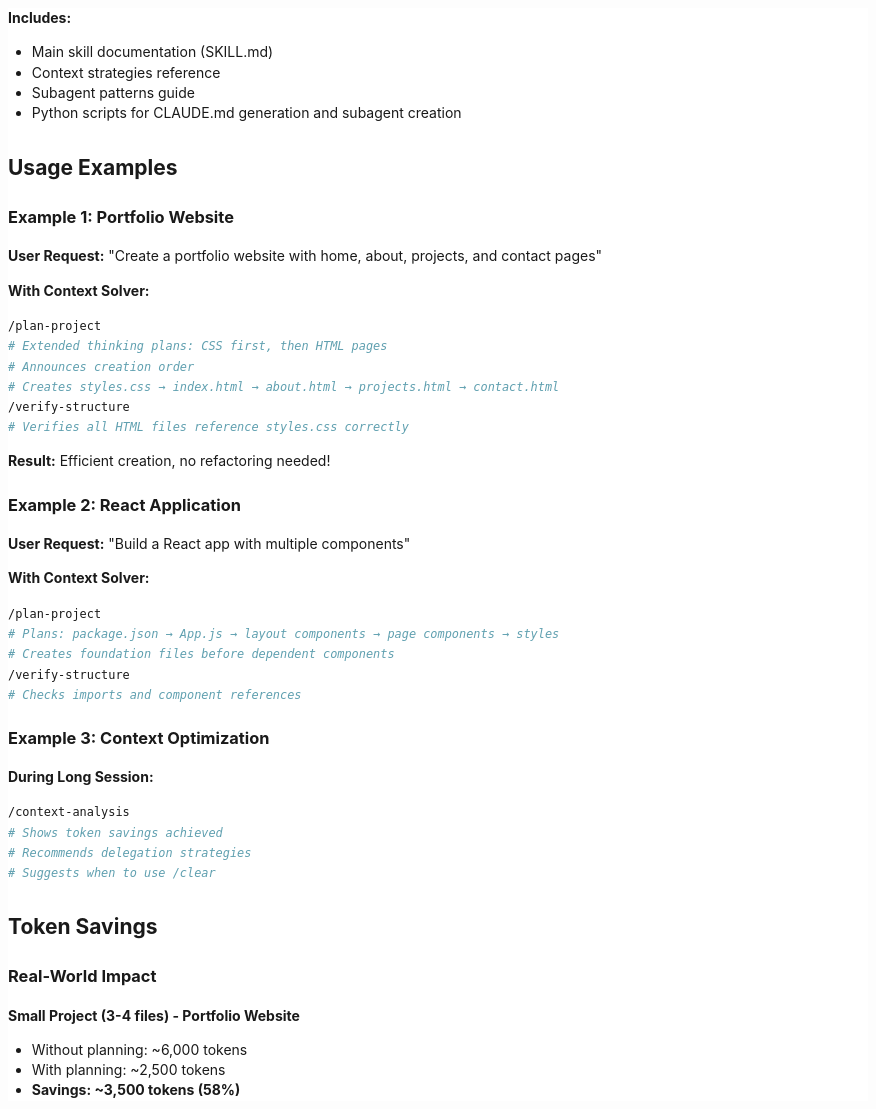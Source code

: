 **Includes:**
- Main skill documentation (SKILL.md)
- Context strategies reference
- Subagent patterns guide
- Python scripts for CLAUDE.md generation and subagent creation

## Usage Examples

### Example 1: Portfolio Website

**User Request:** "Create a portfolio website with home, about, projects, and contact pages"

**With Context Solver:**
```bash
/plan-project
# Extended thinking plans: CSS first, then HTML pages
# Announces creation order
# Creates styles.css → index.html → about.html → projects.html → contact.html
/verify-structure
# Verifies all HTML files reference styles.css correctly
```

**Result:** Efficient creation, no refactoring needed!

### Example 2: React Application

**User Request:** "Build a React app with multiple components"

**With Context Solver:**
```bash
/plan-project
# Plans: package.json → App.js → layout components → page components → styles
# Creates foundation files before dependent components
/verify-structure
# Checks imports and component references
```

### Example 3: Context Optimization

**During Long Session:**
```bash
/context-analysis
# Shows token savings achieved
# Recommends delegation strategies
# Suggests when to use /clear
```

## Token Savings

### Real-World Impact

**Small Project (3-4 files) - Portfolio Website**
- Without planning: ~6,000 tokens
- With planning: ~2,500 tokens
- **Savings: ~3,500 tokens (58%)**

